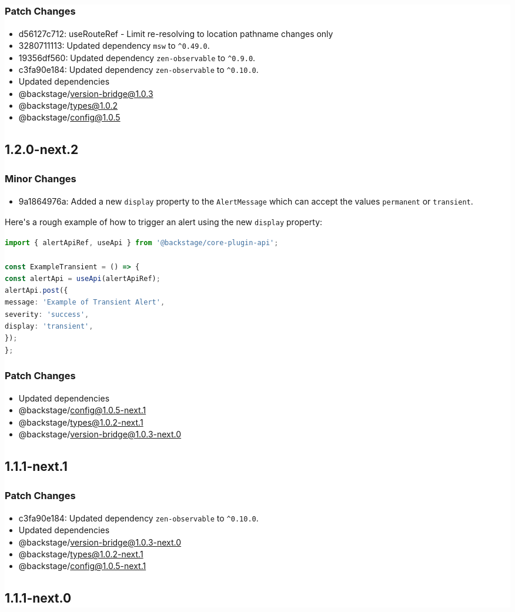 ### Patch Changes

- d56127c712: useRouteRef - Limit re-resolving to location pathname changes only
- 3280711113: Updated dependency `msw` to `^0.49.0`.
- 19356df560: Updated dependency `zen-observable` to `^0.9.0`.
- c3fa90e184: Updated dependency `zen-observable` to `^0.10.0`.
- Updated dependencies
 - @backstage/version-bridge@1.0.3
 - @backstage/types@1.0.2
 - @backstage/config@1.0.5

## 1.2.0-next.2

### Minor Changes

- 9a1864976a: Added a new `display` property to the `AlertMessage` which can accept the values `permanent` or `transient`.

 Here's a rough example of how to trigger an alert using the new `display` property:

 ```ts
 import { alertApiRef, useApi } from '@backstage/core-plugin-api';

 const ExampleTransient = () => {
 const alertApi = useApi(alertApiRef);
 alertApi.post({
 message: 'Example of Transient Alert',
 severity: 'success',
 display: 'transient',
 });
 };
 ```

### Patch Changes

- Updated dependencies
 - @backstage/config@1.0.5-next.1
 - @backstage/types@1.0.2-next.1
 - @backstage/version-bridge@1.0.3-next.0

## 1.1.1-next.1

### Patch Changes

- c3fa90e184: Updated dependency `zen-observable` to `^0.10.0`.
- Updated dependencies
 - @backstage/version-bridge@1.0.3-next.0
 - @backstage/types@1.0.2-next.1
 - @backstage/config@1.0.5-next.1

## 1.1.1-next.0

